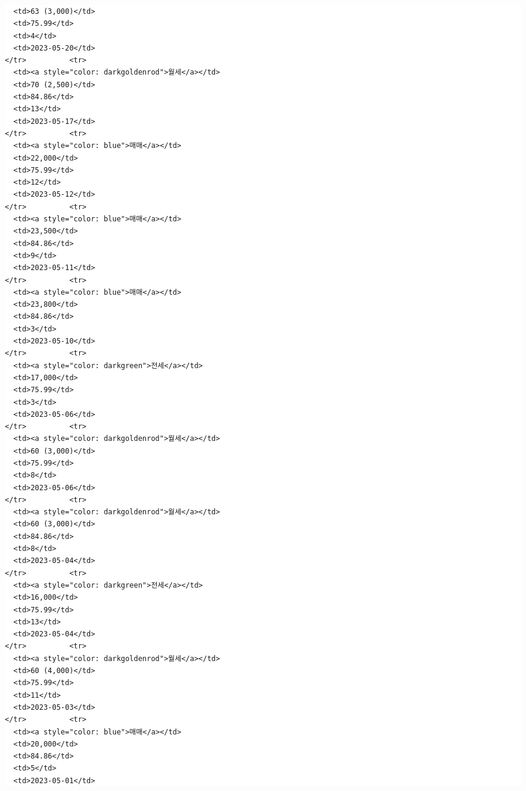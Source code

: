       <td>63 (3,000)</td>
      <td>75.99</td>
      <td>4</td>
      <td>2023-05-20</td>
    </tr>          <tr>
      <td><a style="color: darkgoldenrod">월세</a></td>
      <td>70 (2,500)</td>
      <td>84.86</td>
      <td>13</td>
      <td>2023-05-17</td>
    </tr>          <tr>
      <td><a style="color: blue">매매</a></td>
      <td>22,000</td>
      <td>75.99</td>
      <td>12</td>
      <td>2023-05-12</td>
    </tr>          <tr>
      <td><a style="color: blue">매매</a></td>
      <td>23,500</td>
      <td>84.86</td>
      <td>9</td>
      <td>2023-05-11</td>
    </tr>          <tr>
      <td><a style="color: blue">매매</a></td>
      <td>23,800</td>
      <td>84.86</td>
      <td>3</td>
      <td>2023-05-10</td>
    </tr>          <tr>
      <td><a style="color: darkgreen">전세</a></td>
      <td>17,000</td>
      <td>75.99</td>
      <td>3</td>
      <td>2023-05-06</td>
    </tr>          <tr>
      <td><a style="color: darkgoldenrod">월세</a></td>
      <td>60 (3,000)</td>
      <td>75.99</td>
      <td>8</td>
      <td>2023-05-06</td>
    </tr>          <tr>
      <td><a style="color: darkgoldenrod">월세</a></td>
      <td>60 (3,000)</td>
      <td>84.86</td>
      <td>8</td>
      <td>2023-05-04</td>
    </tr>          <tr>
      <td><a style="color: darkgreen">전세</a></td>
      <td>16,000</td>
      <td>75.99</td>
      <td>13</td>
      <td>2023-05-04</td>
    </tr>          <tr>
      <td><a style="color: darkgoldenrod">월세</a></td>
      <td>60 (4,000)</td>
      <td>75.99</td>
      <td>11</td>
      <td>2023-05-03</td>
    </tr>          <tr>
      <td><a style="color: blue">매매</a></td>
      <td>20,000</td>
      <td>84.86</td>
      <td>5</td>
      <td>2023-05-01</td>